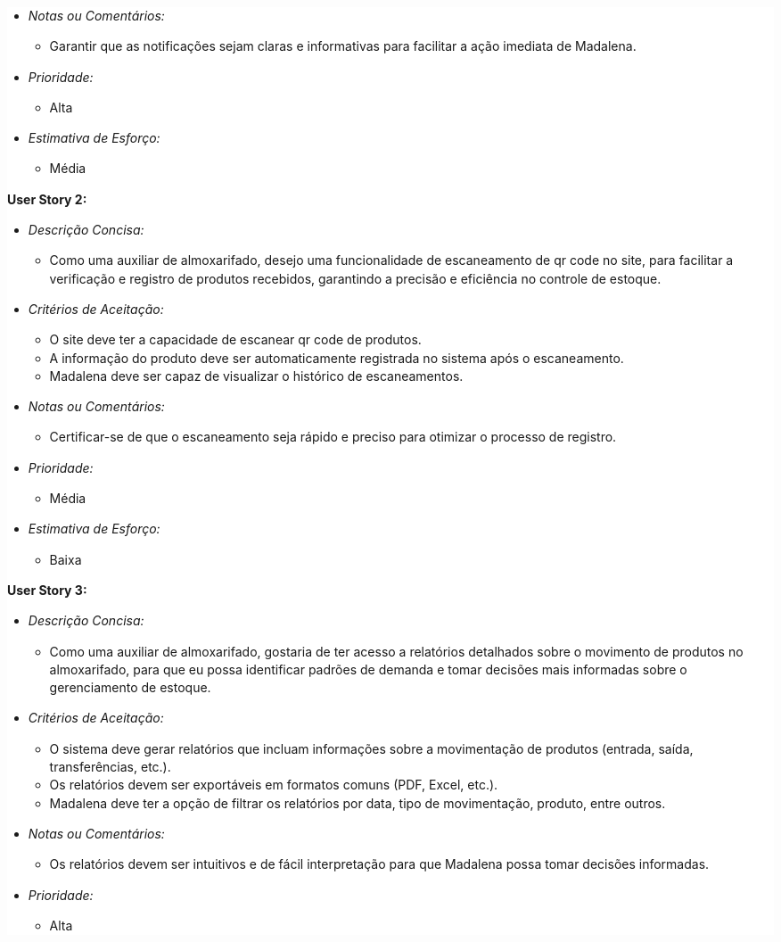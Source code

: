 -   _Notas ou Comentários:_

    -   Garantir que as notificações sejam claras e informativas para facilitar a ação imediata de Madalena.

-   _Prioridade:_

    -   Alta

-   _Estimativa de Esforço:_
    -   Média

**User Story 2:**

-   _Descrição Concisa:_

    -   Como uma auxiliar de almoxarifado, desejo uma funcionalidade de escaneamento de qr code no site, para facilitar a verificação e registro de produtos recebidos, garantindo a precisão e eficiência no controle de estoque.

-   _Critérios de Aceitação:_

    -   O site deve ter a capacidade de escanear qr code de produtos.
    -   A informação do produto deve ser automaticamente registrada no sistema após o escaneamento.
    -   Madalena deve ser capaz de visualizar o histórico de escaneamentos.

-   _Notas ou Comentários:_

    -   Certificar-se de que o escaneamento seja rápido e preciso para otimizar o processo de registro.

-   _Prioridade:_

    -   Média

-   _Estimativa de Esforço:_
    -   Baixa

**User Story 3:**

-   _Descrição Concisa:_

    -   Como uma auxiliar de almoxarifado, gostaria de ter acesso a relatórios detalhados sobre o movimento de produtos no almoxarifado, para que eu possa identificar padrões de demanda e tomar decisões mais informadas sobre o gerenciamento de estoque.

-   _Critérios de Aceitação:_

    -   O sistema deve gerar relatórios que incluam informações sobre a movimentação de produtos (entrada, saída, transferências, etc.).
    -   Os relatórios devem ser exportáveis em formatos comuns (PDF, Excel, etc.).
    -   Madalena deve ter a opção de filtrar os relatórios por data, tipo de movimentação, produto, entre outros.

-   _Notas ou Comentários:_

    -   Os relatórios devem ser intuitivos e de fácil interpretação para que Madalena possa tomar decisões informadas.

-   _Prioridade:_

    -   Alta
